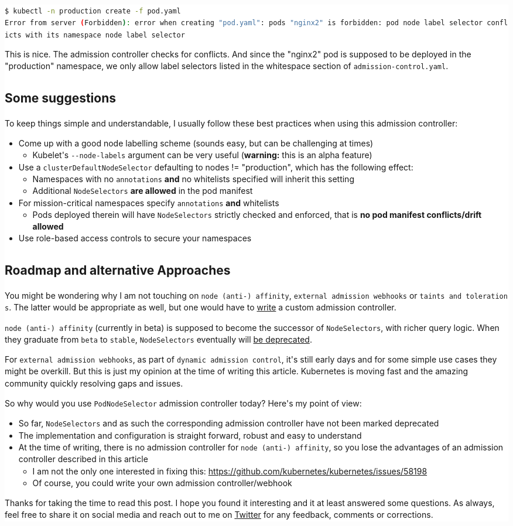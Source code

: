 ```bash
$ kubectl -n production create -f pod.yaml
Error from server (Forbidden): error when creating "pod.yaml": pods "nginx2" is forbidden: pod node label selector conflicts with its namespace node label selector
```

This is nice. The admission controller checks for conflicts. And since the "nginx2" pod is supposed to be deployed in the "production" namespace, we only allow label selectors listed in the whitespace section of `admission-control.yaml`. 

## Some suggestions
To keep things simple and understandable, I usually follow these best practices when using this admission controller:

- Come up with a good node labelling scheme (sounds easy, but can be challenging at times)
  - Kubelet's `--node-labels` argument can be very useful (**warning:** this is an alpha feature)
- Use a `clusterDefaultNodeSelector` defaulting to nodes != "production", which has the following effect: 
    - Namespaces with no `annotations` **and** no whitelists specified will inherit this setting
    - Additional `NodeSelectors` **are allowed** in the pod manifest
- For mission-critical namespaces specify `annotations` **and** whitelists
  - Pods deployed therein will have `NodeSelectors` strictly checked and enforced, that is **no pod manifest conflicts/drift allowed**
- Use role-based access controls to secure your namespaces


## Roadmap and alternative Approaches
You might be wondering why I am not touching on `node (anti-) affinity`, `external admission webhooks` or `taints and tolerations`. The latter would be appropriate as well, but one would have to [write](https://kubernetes.io/docs/concepts/configuration/taint-and-toleration/) a custom admission controller. 

`node (anti-) affinity` (currently in beta) is supposed to become the successor of `NodeSelectors`, with richer query logic. When they graduate from `beta` to `stable`, `NodeSelectors` eventually will [be deprecated](https://kubernetes.io/docs/concepts/configuration/assign-pod-node/#affinity-and-anti-affinity). 

For `external admission webhooks`, as part of `dynamic admission control`, it's still early days and for some simple use cases they might be overkill. But this is just my opinion at the time of writing this article. Kubernetes is moving fast and the amazing community quickly resolving gaps and issues. 

So why would you use `PodNodeSelector` admission controller today? Here's my point of view:

- So far, `NodeSelectors` and as such the corresponding admission controller have not been marked deprecated
- The implementation and configuration is straight forward, robust and easy to understand
- At the time of writing, there is no admission controller for `node (anti-) affinity`, so you lose the advantages of an admission controller described in this article
  - I am not the only one interested in fixing this: https://github.com/kubernetes/kubernetes/issues/58198
  - Of course, you could write your own admission controller/webhook

Thanks for taking the time to read this post. I hope you found it interesting and it at least answered some questions. As always, feel free to share it on social media and reach out to me on [Twitter](https://twitter.com/embano1) for any feedback, comments or corrections.

